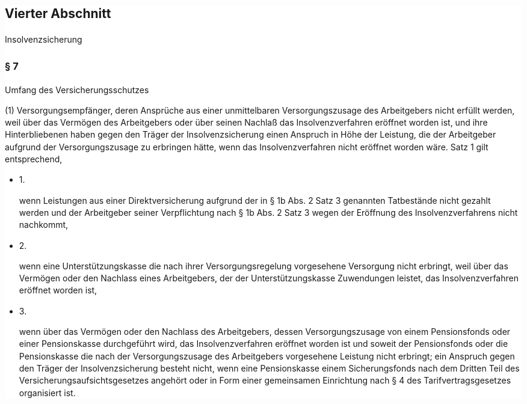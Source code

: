 ## Vierter Abschnitt  
Insolvenzsicherung

<span id="BJNR036100974BJNE001711124.html"></span>

### § 7  
Umfang des Versicherungsschutzes

<div>

<div class="jnhtml">

<div>

<div class="jurAbsatz">

(1) Versorgungsempfänger, deren Ansprüche aus einer unmittelbaren
Versorgungszusage des Arbeitgebers nicht erfüllt werden, weil über das
Vermögen des Arbeitgebers oder über seinen Nachlaß das
Insolvenzverfahren eröffnet worden ist, und ihre Hinterbliebenen haben
gegen den Träger der Insolvenzsicherung einen Anspruch in Höhe der
Leistung, die der Arbeitgeber aufgrund der Versorgungszusage zu
erbringen hätte, wenn das Insolvenzverfahren nicht eröffnet worden wäre.
Satz 1 gilt entsprechend,

  - 1\.
    
    <div style="">
    
    wenn Leistungen aus einer Direktversicherung aufgrund der in § 1b
    Abs. 2 Satz 3 genannten Tatbestände nicht gezahlt werden und der
    Arbeitgeber seiner Verpflichtung nach § 1b Abs. 2 Satz 3 wegen der
    Eröffnung des Insolvenzverfahrens nicht nachkommt,
    
    </div>

  - 2\.
    
    <div style="">
    
    wenn eine Unterstützungskasse die nach ihrer Versorgungsregelung
    vorgesehene Versorgung nicht erbringt, weil über das Vermögen oder
    den Nachlass eines Arbeitgebers, der der Unterstützungskasse
    Zuwendungen leistet, das Insolvenzverfahren eröffnet worden ist,
    
    </div>

  - 3\.
    
    <div style="">
    
    wenn über das Vermögen oder den Nachlass des Arbeitgebers, dessen
    Versorgungszusage von einem Pensionsfonds oder einer Pensionskasse
    durchgeführt wird, das Insolvenzverfahren eröffnet worden ist und
    soweit der Pensionsfonds oder die Pensionskasse die nach der
    Versorgungszusage des Arbeitgebers vorgesehene Leistung nicht
    erbringt; ein Anspruch gegen den Träger der Insolvenzsicherung
    besteht nicht, wenn eine Pensionskasse einem Sicherungsfonds nach
    dem Dritten Teil des Versicherungsaufsichtsgesetzes angehört oder in
    Form einer gemeinsamen Einrichtung nach § 4 des
    Tarifvertragsgesetzes organisiert ist.
    